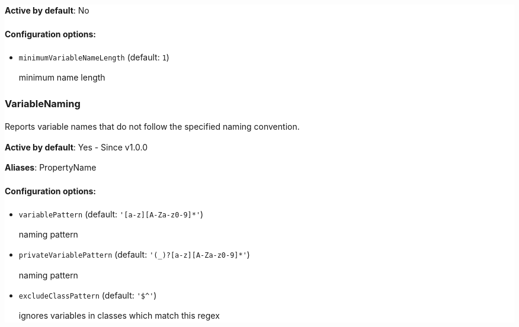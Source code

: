 **Active by default**: No

#### Configuration options:

* ``minimumVariableNameLength`` (default: ``1``)

  minimum name length

### VariableNaming

Reports variable names that do not follow the specified naming convention.

**Active by default**: Yes - Since v1.0.0

**Aliases**: PropertyName

#### Configuration options:

* ``variablePattern`` (default: ``'[a-z][A-Za-z0-9]*'``)

  naming pattern

* ``privateVariablePattern`` (default: ``'(_)?[a-z][A-Za-z0-9]*'``)

  naming pattern

* ``excludeClassPattern`` (default: ``'$^'``)

  ignores variables in classes which match this regex
